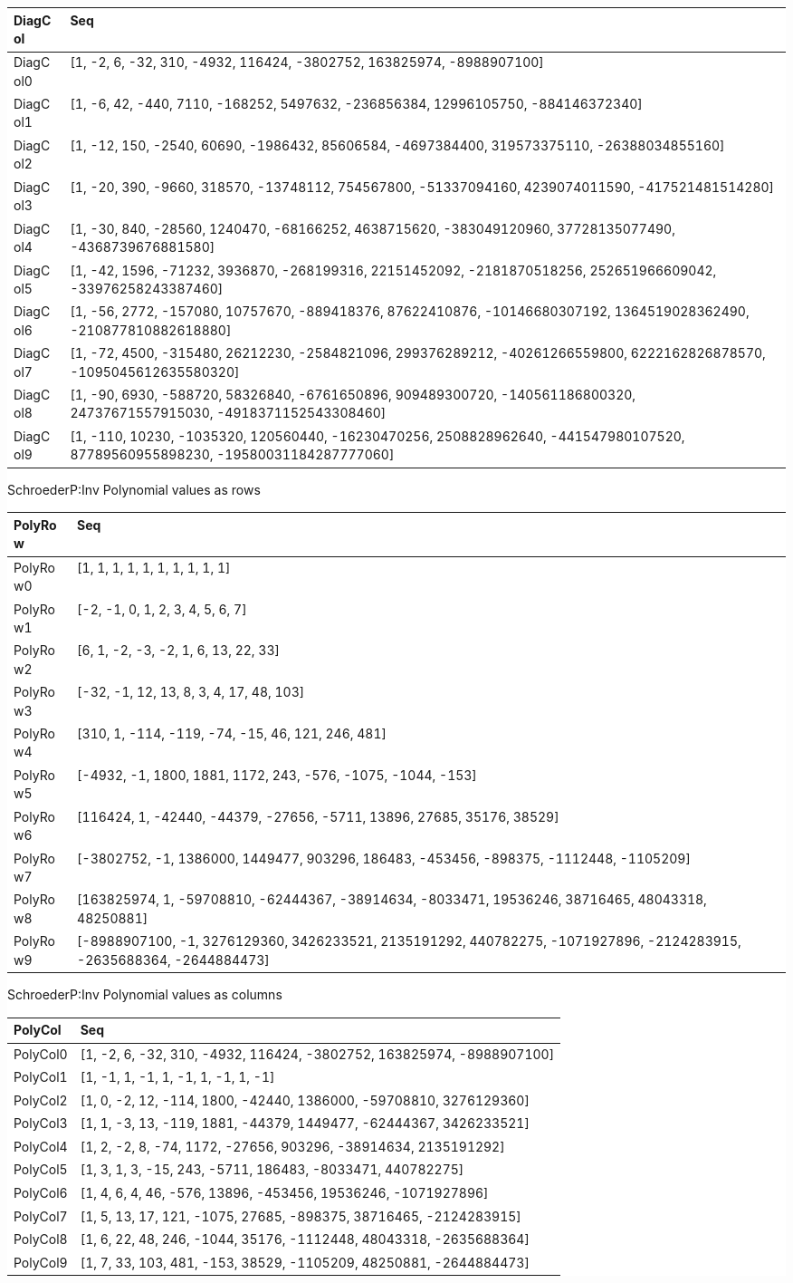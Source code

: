 | DiagCol  |   Seq  |
| :---     |  :---  |
| DiagCol0 | [1, -2, 6, -32, 310, -4932, 116424, -3802752, 163825974, -8988907100] |
| DiagCol1 | [1, -6, 42, -440, 7110, -168252, 5497632, -236856384, 12996105750, -884146372340] |
| DiagCol2 | [1, -12, 150, -2540, 60690, -1986432, 85606584, -4697384400, 319573375110, -26388034855160] |
| DiagCol3 | [1, -20, 390, -9660, 318570, -13748112, 754567800, -51337094160, 4239074011590, -417521481514280] |
| DiagCol4 | [1, -30, 840, -28560, 1240470, -68166252, 4638715620, -383049120960, 37728135077490, -4368739676881580] |
| DiagCol5 | [1, -42, 1596, -71232, 3936870, -268199316, 22151452092, -2181870518256, 252651966609042, -33976258243387460] |
| DiagCol6 | [1, -56, 2772, -157080, 10757670, -889418376, 87622410876, -10146680307192, 1364519028362490, -210877810882618880] |
| DiagCol7 | [1, -72, 4500, -315480, 26212230, -2584821096, 299376289212, -40261266559800, 6222162826878570, -1095045612635580320] |
| DiagCol8 | [1, -90, 6930, -588720, 58326840, -6761650896, 909489300720, -140561186800320, 24737671557915030, -4918371152543308460] |
| DiagCol9 | [1, -110, 10230, -1035320, 120560440, -16230470256, 2508828962640, -441547980107520, 87789560955898230, -19580031184287777060] |

SchroederP:Inv Polynomial values as rows

| PolyRow  |   Seq  |
| :---     |  :---  |
| PolyRow0 | [1, 1, 1, 1, 1, 1, 1, 1, 1, 1] |
| PolyRow1 | [-2, -1, 0, 1, 2, 3, 4, 5, 6, 7] |
| PolyRow2 | [6, 1, -2, -3, -2, 1, 6, 13, 22, 33] |
| PolyRow3 | [-32, -1, 12, 13, 8, 3, 4, 17, 48, 103] |
| PolyRow4 | [310, 1, -114, -119, -74, -15, 46, 121, 246, 481] |
| PolyRow5 | [-4932, -1, 1800, 1881, 1172, 243, -576, -1075, -1044, -153] |
| PolyRow6 | [116424, 1, -42440, -44379, -27656, -5711, 13896, 27685, 35176, 38529] |
| PolyRow7 | [-3802752, -1, 1386000, 1449477, 903296, 186483, -453456, -898375, -1112448, -1105209] |
| PolyRow8 | [163825974, 1, -59708810, -62444367, -38914634, -8033471, 19536246, 38716465, 48043318, 48250881] |
| PolyRow9 | [-8988907100, -1, 3276129360, 3426233521, 2135191292, 440782275, -1071927896, -2124283915, -2635688364, -2644884473] |

SchroederP:Inv Polynomial values as columns

| PolyCol  |   Seq  |
| :---     |  :---  |
| PolyCol0 | [1, -2, 6, -32, 310, -4932, 116424, -3802752, 163825974, -8988907100] |
| PolyCol1 | [1, -1, 1, -1, 1, -1, 1, -1, 1, -1] |
| PolyCol2 | [1, 0, -2, 12, -114, 1800, -42440, 1386000, -59708810, 3276129360] |
| PolyCol3 | [1, 1, -3, 13, -119, 1881, -44379, 1449477, -62444367, 3426233521] |
| PolyCol4 | [1, 2, -2, 8, -74, 1172, -27656, 903296, -38914634, 2135191292] |
| PolyCol5 | [1, 3, 1, 3, -15, 243, -5711, 186483, -8033471, 440782275] |
| PolyCol6 | [1, 4, 6, 4, 46, -576, 13896, -453456, 19536246, -1071927896] |
| PolyCol7 | [1, 5, 13, 17, 121, -1075, 27685, -898375, 38716465, -2124283915] |
| PolyCol8 | [1, 6, 22, 48, 246, -1044, 35176, -1112448, 48043318, -2635688364] |
| PolyCol9 | [1, 7, 33, 103, 481, -153, 38529, -1105209, 48250881, -2644884473] |
